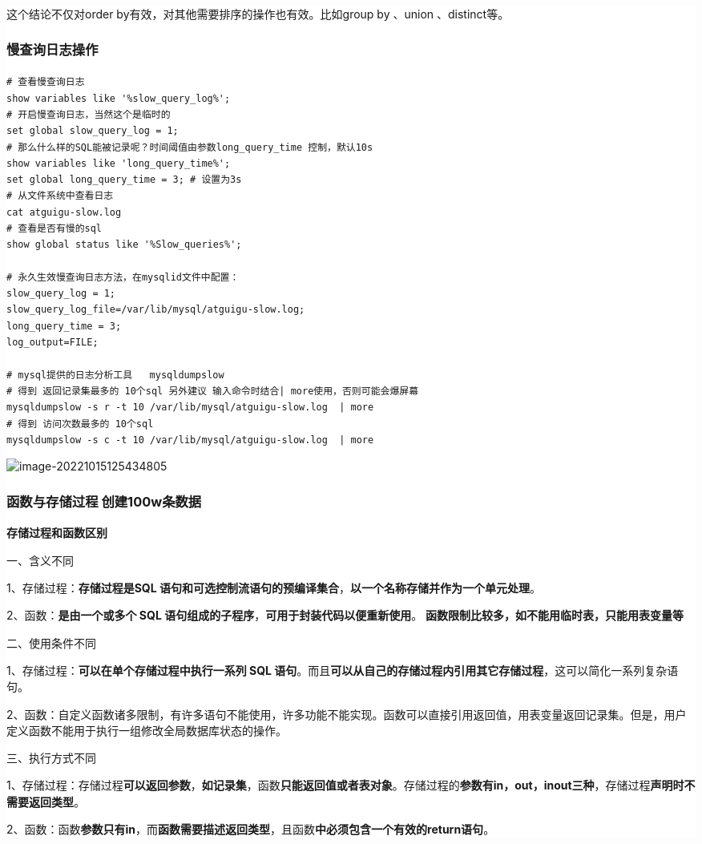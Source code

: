这个结论不仅对order by有效，对其他需要排序的操作也有效。比如group by 、union 、distinct等。



### 慢查询日志操作

```mysql
# 查看慢查询日志
show variables like '%slow_query_log%';
# 开启慢查询日志，当然这个是临时的
set global slow_query_log = 1;
# 那么什么样的SQL能被记录呢？时间阈值由参数long_query_time 控制，默认10s
show variables like 'long_query_time%';
set global long_query_time = 3; # 设置为3s
# 从文件系统中查看日志
cat atguigu-slow.log
# 查看是否有慢的sql
show global status like '%Slow_queries%';

# 永久生效慢查询日志方法，在mysqlid文件中配置：
slow_query_log = 1;
slow_query_log_file=/var/lib/mysql/atguigu-slow.log;
long_query_time = 3;
log_output=FILE;

# mysql提供的日志分析工具   mysqldumpslow
# 得到 返回记录集最多的 10个sql 另外建议 输入命令时结合| more使用，否则可能会爆屏幕
mysqldumpslow -s r -t 10 /var/lib/mysql/atguigu-slow.log  | more
# 得到 访问次数最多的 10个sql
mysqldumpslow -s c -t 10 /var/lib/mysql/atguigu-slow.log  | more

```

![image-20221015125434805](C:\Users\MSi\AppData\Roaming\Typora\typora-user-images\image-20221015125434805.png)

### 函数与存储过程 创建100w条数据

**存储过程和函数区别**

一、含义不同

1、存储过程：**存储过程是SQL 语句和可选控制流语句的预编译集合**，**以一个名称存储并作为一个单元处理**。

2、函数：**是由一个或多个 SQL 语句组成的子程序**，**可用于封装代码以便重新使用**。 **函数限制比较多，如不能用临时表，只能用表变量等**

二、使用条件不同

1、存储过程：**可以在单个存储过程中执行一系列 SQL 语句**。而且**可以从自己的存储过程内引用其它存储过程**，这可以简化一系列复杂语句。

2、函数：自定义函数诸多限制，有许多语句不能使用，许多功能不能实现。函数可以直接引用返回值，用表变量返回记录集。但是，用户定义函数不能用于执行一组修改全局数据库状态的操作。

三、执行方式不同

1、存储过程：存储过程**可以返回参数**，**如记录集**，函数**只能返回值或者表对象**。存储过程的**参数有in，out，inout三种**，存储过程**声明时不需要返回类型**。

2、函数：函数**参数只有in**，而**函数需要描述返回类型**，且函数**中必须包含一个有效的return语句**。
